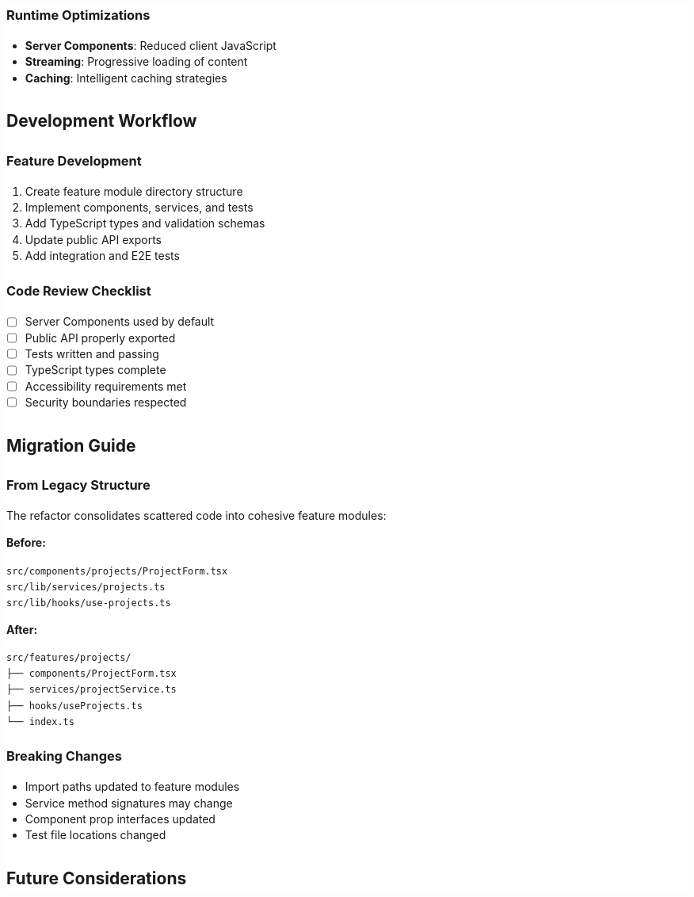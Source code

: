 ### Runtime Optimizations
- **Server Components**: Reduced client JavaScript
- **Streaming**: Progressive loading of content
- **Caching**: Intelligent caching strategies

## Development Workflow

### Feature Development
1. Create feature module directory structure
2. Implement components, services, and tests
3. Add TypeScript types and validation schemas
4. Update public API exports
5. Add integration and E2E tests

### Code Review Checklist
- [ ] Server Components used by default
- [ ] Public API properly exported
- [ ] Tests written and passing
- [ ] TypeScript types complete
- [ ] Accessibility requirements met
- [ ] Security boundaries respected

## Migration Guide

### From Legacy Structure
The refactor consolidates scattered code into cohesive feature modules:

**Before:**
```
src/components/projects/ProjectForm.tsx
src/lib/services/projects.ts
src/lib/hooks/use-projects.ts
```

**After:**
```
src/features/projects/
├── components/ProjectForm.tsx
├── services/projectService.ts
├── hooks/useProjects.ts
└── index.ts
```

### Breaking Changes
- Import paths updated to feature modules
- Service method signatures may change
- Component prop interfaces updated
- Test file locations changed

## Future Considerations
